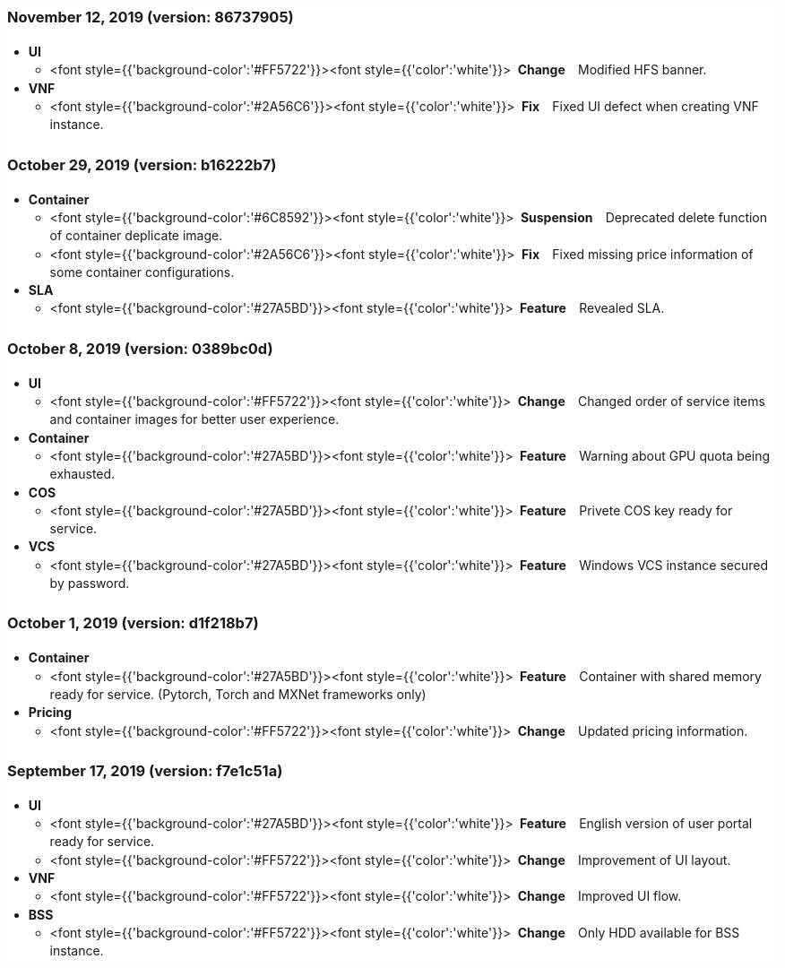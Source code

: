 ### November 12, 2019 (version: 86737905)
- **UI**
    - <font style={{'background-color':'#FF5722'}}><font style={{'color':'white'}}> <b>&nbsp;Change&nbsp;</b></font></font> &ensp;Modified HFS banner.
- **VNF**
    - <font style={{'background-color':'#2A56C6'}}><font style={{'color':'white'}}> <b>&nbsp;Fix&nbsp;</b></font></font> &ensp;Fixed UI defect when creating VNF instance.

### October 29, 2019 (version: b16222b7)
- **Container**
    - <font style={{'background-color':'#6C8592'}}><font style={{'color':'white'}}> <b>&nbsp;Suspension&nbsp;</b></font></font> &ensp;Deprecated delete function of container deplicate image.
    - <font style={{'background-color':'#2A56C6'}}><font style={{'color':'white'}}> <b>&nbsp;Fix&nbsp;</b></font></font> &ensp;Fixed missing price information of some container configurations.
- **SLA**
    - <font style={{'background-color':'#27A5BD'}}><font style={{'color':'white'}}> <b>&nbsp;Feature&nbsp;</b></font></font> &ensp;Revealed SLA.

### October 8, 2019 (version: 0389bc0d)
- **UI**
    - <font style={{'background-color':'#FF5722'}}><font style={{'color':'white'}}> <b>&nbsp;Change&nbsp;</b></font></font> &ensp;Changed order of service items and container images for better user experience.
- **Container**
    - <font style={{'background-color':'#27A5BD'}}><font style={{'color':'white'}}> <b>&nbsp;Feature&nbsp;</b></font></font> &ensp;Warning about GPU quota being exhausted.
- **COS**
    - <font style={{'background-color':'#27A5BD'}}><font style={{'color':'white'}}> <b>&nbsp;Feature&nbsp;</b></font></font> &ensp;Privete COS key ready for service.
- **VCS**
    - <font style={{'background-color':'#27A5BD'}}><font style={{'color':'white'}}> <b>&nbsp;Feature&nbsp;</b></font></font> &ensp;Windows VCS instance secured by password. 

### October 1, 2019 (version: d1f218b7)
- **Container**
    - <font style={{'background-color':'#27A5BD'}}><font style={{'color':'white'}}> <b>&nbsp;Feature&nbsp;</b></font></font> &ensp;Container with shared memory ready for service. (Pytorch, Torch and MXNet frameworks only)
- **Pricing**
    - <font style={{'background-color':'#FF5722'}}><font style={{'color':'white'}}> <b>&nbsp;Change&nbsp;</b></font></font> &ensp;Updated pricing information.

### September 17, 2019 (version: f7e1c51a)
- **UI**
    - <font style={{'background-color':'#27A5BD'}}><font style={{'color':'white'}}> <b>&nbsp;Feature&nbsp;</b></font></font> &ensp;English version of user portal ready for service.
    - <font style={{'background-color':'#FF5722'}}><font style={{'color':'white'}}> <b>&nbsp;Change&nbsp;</b></font></font> &ensp;Improvement of UI layout.
- **VNF**
    - <font style={{'background-color':'#FF5722'}}><font style={{'color':'white'}}> <b>&nbsp;Change&nbsp;</b></font></font> &ensp;Improved UI flow.
- **BSS**
    - <font style={{'background-color':'#FF5722'}}><font style={{'color':'white'}}> <b>&nbsp;Change&nbsp;</b></font></font> &ensp;Only HDD available for BSS instance.
